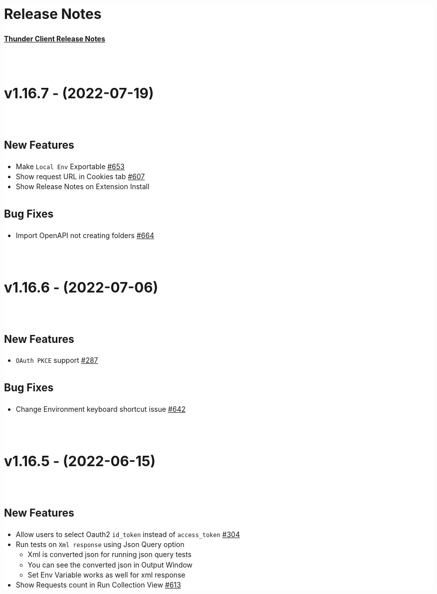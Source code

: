 # Release Notes

#### [Thunder Client Release Notes](https://github.com/rangav/thunder-client-support/releases)

<br/>

# v1.16.7 - (2022-07-19)

<br/>

## New Features

- Make `Local Env` Exportable [#653](https://github.com/rangav/thunder-client-support/issues/653)
- Show request URL in Cookies tab [#607](https://github.com/rangav/thunder-client-support/issues/607)
- Show Release Notes on Extension Install

## Bug Fixes

- Import OpenAPI not creating folders [#664](https://github.com/rangav/thunder-client-support/issues/664)

<br/>

# v1.16.6 - (2022-07-06)

<br/>

## New Features

- `OAuth PKCE` support [#287](https://github.com/rangav/thunder-client-support/issues/287)

## Bug Fixes

- Change Environment keyboard shortcut issue [#642](https://github.com/rangav/thunder-client-support/issues/642)

<br/>

# v1.16.5 - (2022-06-15)

<br/>

## New Features

- Allow users to select Oauth2 `id_token` instead of `access_token` [#304](https://github.com/rangav/thunder-client-support/issues/304)
- Run tests on `Xml response` using Json Query option
  - Xml is converted json for running json query tests
  - You can see the converted json in Output Window
  - Set Env Variable works as well for xml response
- Show Requests count in Run Collection View [#613](https://github.com/rangav/thunder-client-support/issues/613)
